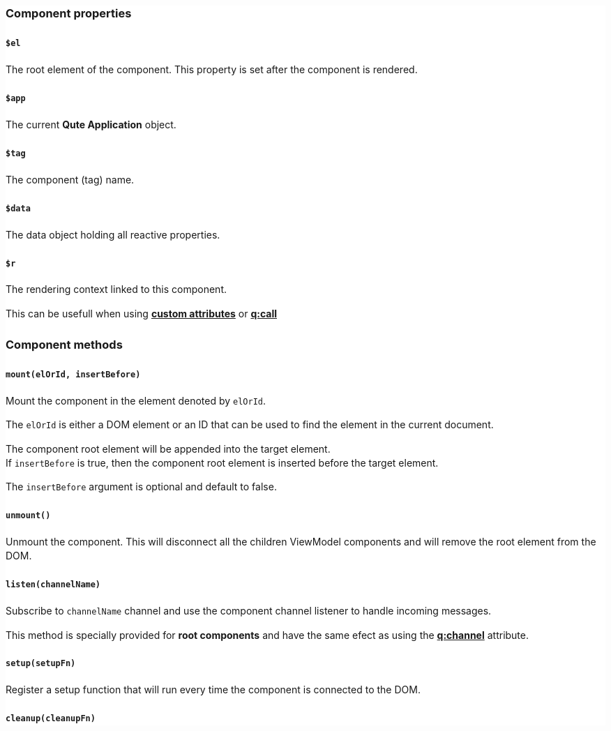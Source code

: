 ### Component properties

#### `$el`

The root element of the component. This property is set after the component is rendered.

#### `$app`

The current **Qute Application** object.

#### `$tag`

The component (tag) name.

#### `$data`

The data object holding all reactive properties.

#### `$r`

The rendering context linked to this component.

This can be usefull when using **[custom attributes](#/attributes/q)** or **[q:call](#/attributes/q-call)**

### Component methods

#### `mount(elOrId, insertBefore)`

Mount the component in the element denoted by `elOrId`.

The `elOrId` is either a DOM element or an ID that can be used to find the element in the current document.

The component root element will be appended into the target element.  \
If `insertBefore` is true, then the component root element is inserted before the target element.

The `insertBefore` argument is optional and default to false.

#### `unmount()`

Unmount the component. This will disconnect all the children ViewModel components and will remove the root element from the DOM.

#### `listen(channelName)`

Subscribe to `channelName` channel and use the component channel listener to handle incoming messages.

This method is specially provided for **root components** and have the same efect as using the **[q:channel](#/attributes/q-channel)** attribute.

#### `setup(setupFn)`

Register a setup function that will run every time the component is connected to the DOM.

#### `cleanup(cleanupFn)`
